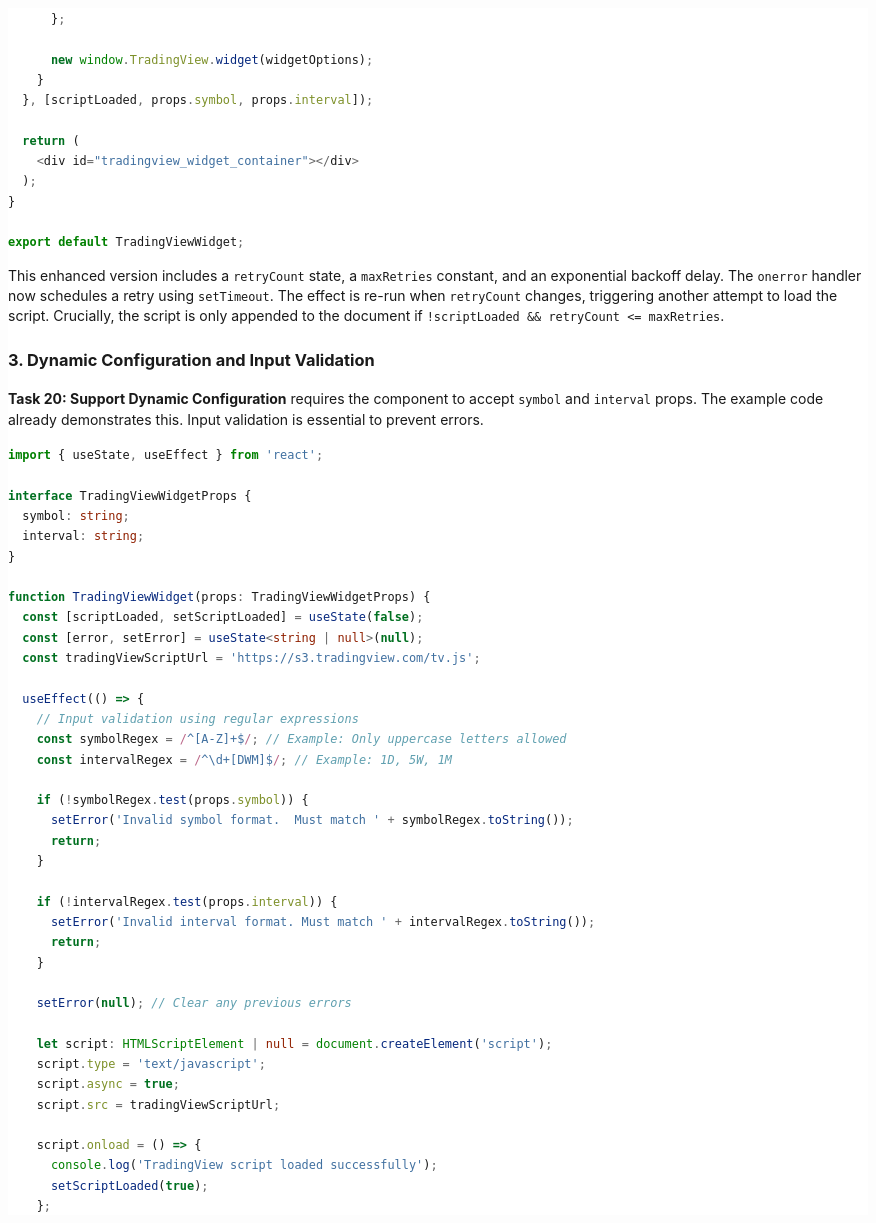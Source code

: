 ```typescript
      };

      new window.TradingView.widget(widgetOptions);
    }
  }, [scriptLoaded, props.symbol, props.interval]);

  return (
    <div id="tradingview_widget_container"></div>
  );
}

export default TradingViewWidget;
```

This enhanced version includes a `retryCount` state, a `maxRetries` constant, and an exponential backoff delay. The `onerror` handler now schedules a retry using `setTimeout`. The effect is re-run when `retryCount` changes, triggering another attempt to load the script. Crucially, the script is only appended to the document if `!scriptLoaded && retryCount <= maxRetries`.

### 3. Dynamic Configuration and Input Validation

**Task 20: Support Dynamic Configuration** requires the component to accept `symbol` and `interval` props. The example code already demonstrates this. Input validation is essential to prevent errors.

```typescript
import { useState, useEffect } from 'react';

interface TradingViewWidgetProps {
  symbol: string;
  interval: string;
}

function TradingViewWidget(props: TradingViewWidgetProps) {
  const [scriptLoaded, setScriptLoaded] = useState(false);
  const [error, setError] = useState<string | null>(null);
  const tradingViewScriptUrl = 'https://s3.tradingview.com/tv.js';

  useEffect(() => {
    // Input validation using regular expressions
    const symbolRegex = /^[A-Z]+$/; // Example: Only uppercase letters allowed
    const intervalRegex = /^\d+[DWM]$/; // Example: 1D, 5W, 1M

    if (!symbolRegex.test(props.symbol)) {
      setError('Invalid symbol format.  Must match ' + symbolRegex.toString());
      return;
    }

    if (!intervalRegex.test(props.interval)) {
      setError('Invalid interval format. Must match ' + intervalRegex.toString());
      return;
    }

    setError(null); // Clear any previous errors

    let script: HTMLScriptElement | null = document.createElement('script');
    script.type = 'text/javascript';
    script.async = true;
    script.src = tradingViewScriptUrl;

    script.onload = () => {
      console.log('TradingView script loaded successfully');
      setScriptLoaded(true);
    };

```